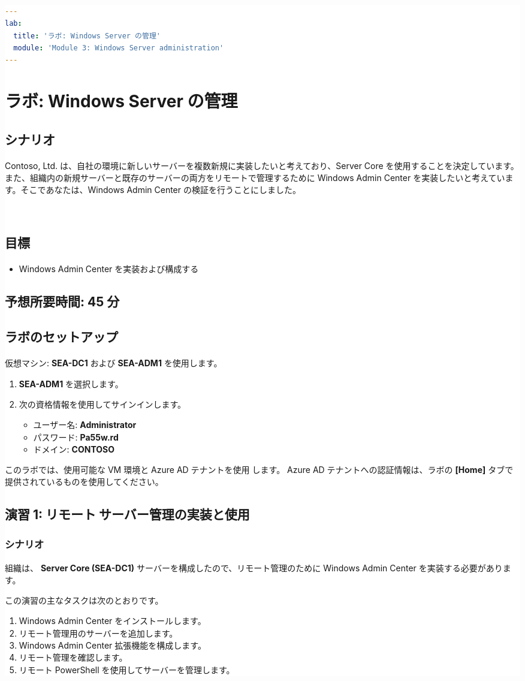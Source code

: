 ```yaml
---
lab:
  title: 'ラボ: Windows Server の管理'
  module: 'Module 3: Windows Server administration'
---
```


# <a name="lab-managing-windows-server"></a>ラボ: Windows Server の管理

## <a name="scenario"></a>シナリオ

Contoso, Ltd. は、自社の環境に新しいサーバーを複数新規に実装したいと考えており、Server Core を使用することを決定しています。 また、組織内の新規サーバーと既存のサーバーの両方をリモートで管理するために Windows Admin Center を実装したいと考えています。そこであなたは、Windows Admin Center の検証を行うことにしました。

​            

## <a name="objectives"></a>目標

- Windows Admin Center を実装および構成する

## <a name="estimated-time-45-minutes"></a>予想所要時間: 45 分

## <a name="lab-setup"></a>ラボのセットアップ

仮想マシン: **SEA-DC1** および **SEA-ADM1** を使用します。

1. **SEA-ADM1** を選択します。
1. 次の資格情報を使用してサインインします。

   - ユーザー名: **Administrator**
   - パスワード: **Pa55w.rd**
   - ドメイン: **CONTOSO**

このラボでは、使用可能な VM 環境と Azure AD テナントを使用 します。 Azure AD テナントへの認証情報は、ラボの **[Home]** タブで提供されているものを使用してください。

## <a name="exercise-1-implementing-and-using-remote-server-administration"></a>演習 1: リモート サーバー管理の実装と使用

### <a name="scenario"></a>シナリオ 

組織は、 **Server Core (SEA-DC1)** サーバーを構成したので、リモート管理のために Windows Admin Center を実装する必要があります。

この演習の主なタスクは次のとおりです。

1. Windows Admin Center をインストールします。
1. リモート管理用のサーバーを追加します。
1. Windows Admin Center 拡張機能を構成します。
1. リモート管理を確認します。
1. リモート PowerShell を使用してサーバーを管理します。

